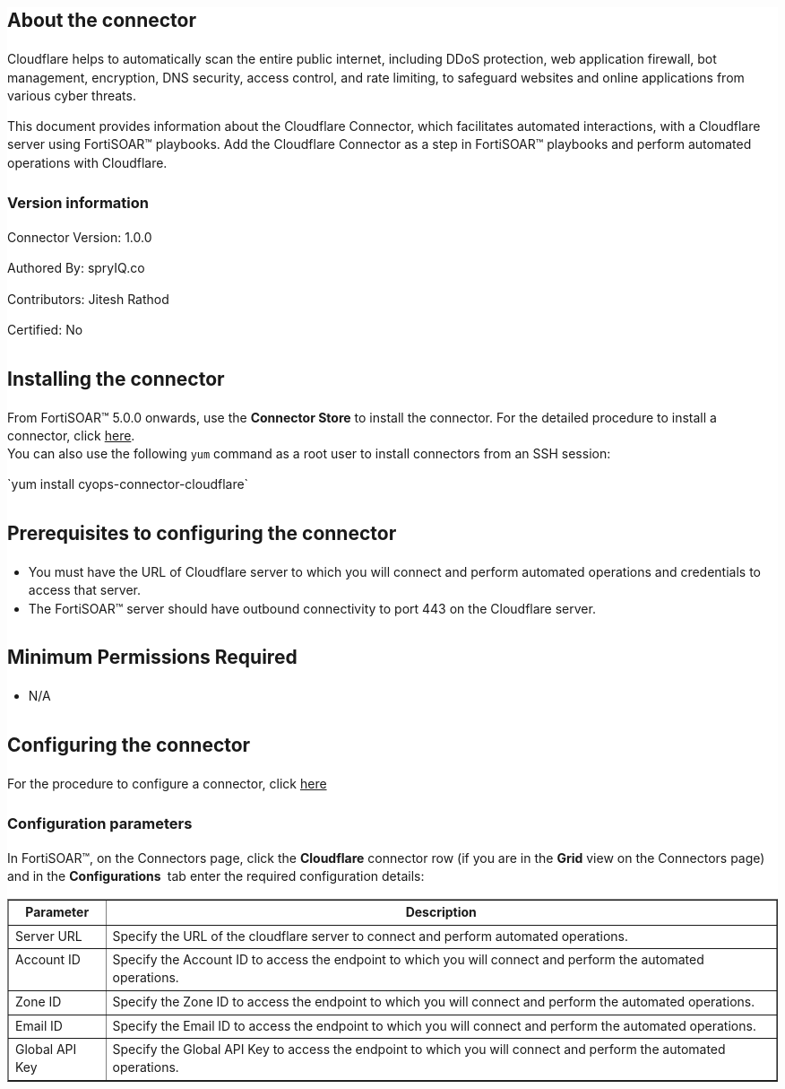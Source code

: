 ## About the connector
Cloudflare helps to automatically scan the entire public internet,  including DDoS protection, web application firewall, bot management, encryption, DNS security, access control, and rate limiting, to safeguard websites and online applications from various cyber threats.
<p>This document provides information about the Cloudflare Connector, which facilitates automated interactions, with a Cloudflare server using FortiSOAR&trade; playbooks. Add the Cloudflare Connector as a step in FortiSOAR&trade; playbooks and perform automated operations with Cloudflare.</p>

### Version information

Connector Version: 1.0.0


Authored By: spryIQ.co

Contributors: Jitesh Rathod

Certified: No
## Installing the connector
<p>From FortiSOAR&trade; 5.0.0 onwards, use the <strong>Connector Store</strong> to install the connector. For the detailed procedure to install a connector, click <a href="https://docs.fortinet.com/document/fortisoar/0.0.0/installing-a-connector/1/installing-a-connector" target="_top">here</a>.<br>You can also use the following <code>yum</code> command as a root user to install connectors from an SSH session:</p>
`yum install cyops-connector-cloudflare`

## Prerequisites to configuring the connector
- You must have the URL of Cloudflare server to which you will connect and perform automated operations and credentials to access that server.
- The FortiSOAR&trade; server should have outbound connectivity to port 443 on the Cloudflare server.

## Minimum Permissions Required
- N/A

## Configuring the connector
For the procedure to configure a connector, click [here](https://docs.fortinet.com/document/fortisoar/0.0.0/configuring-a-connector/1/configuring-a-connector)
### Configuration parameters
<p>In FortiSOAR&trade;, on the Connectors page, click the <strong>Cloudflare</strong> connector row (if you are in the <strong>Grid</strong> view on the Connectors page) and in the <strong>Configurations&nbsp;</strong> tab enter the required configuration details:&nbsp;</p>
<table border=1><thead><tr><th>Parameter<br></th><th>Description<br></th></tr></thead><tbody><tr><td>Server URL<br></td><td>Specify the URL of the cloudflare server to connect and perform automated operations.<br>
<tr><td>Account ID<br></td><td>Specify the Account ID to access the endpoint to which you will connect and perform the automated operations.<br>
<tr><td>Zone ID<br></td><td>Specify the Zone ID to access the endpoint to which you will connect and perform the automated operations.<br>
<tr><td>Email ID<br></td><td>Specify the Email ID to access the endpoint to which you will connect and perform the automated operations.<br>
<tr><td>Global API Key<br></td><td>Specify the Global API Key to access the endpoint to which you will connect and perform the automated operations.<br>
</tbody></table>
